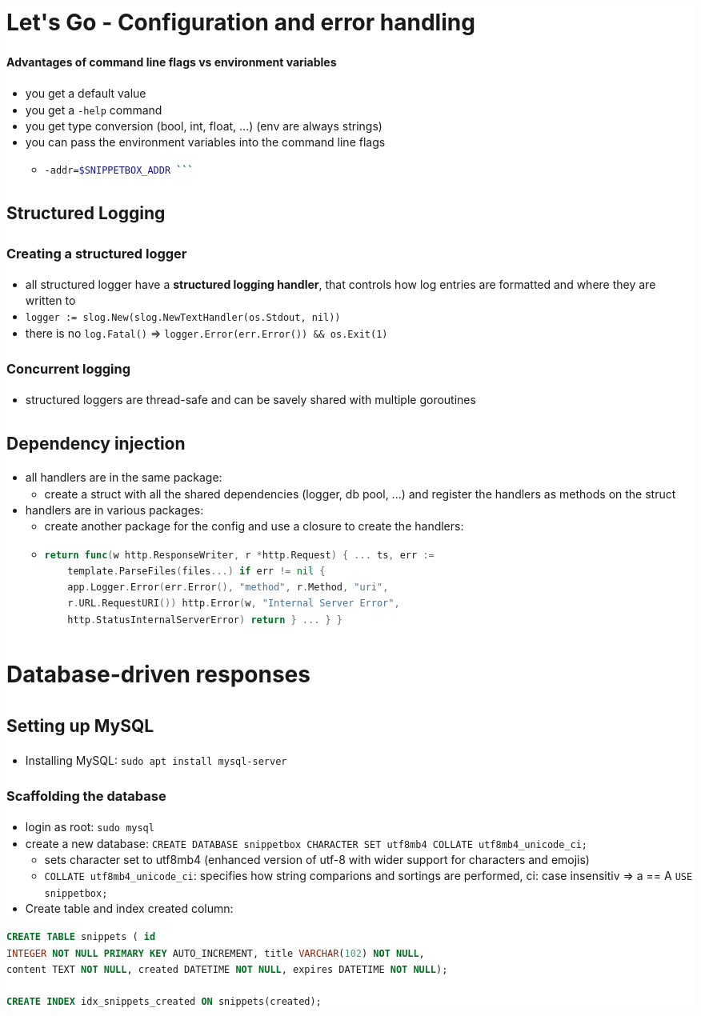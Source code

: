 # Let's Go - Configuration and error handling

#### Advantages of command line flags vs environment variables
- you get a default value
- you get a `-help` command
- you get type conversion (bool, int, float, ...) (env are always strings)
- you can pass the environment variables into the command line flags
    - ```bash $ export SNIPPETBOX_ADDR=":9999" $ go run ./cmd/web
      -addr=$SNIPPETBOX_ADDR ```

## Structured Logging

### Creating a structured logger
- all structured logger have a **structured logging handler**, that controls
how log entries are formatted and where they are written to
- `logger := slog.New(slog.NewTextHandler(os.Stdout, nil))`
- there is no `log.Fatal()` => `logger.Error(err.Error()) && os.Exit(1)`

### Concurrent logging
- structured loggers are thread-safe and can be savely shared with multiple
goroutines

## Dependency injection
- all handlers are in the same package:
    - create a struct with all the shared dependencies (logger, db pool, ...)
    and register the handlers as methods on the struct
- handlers are in various packages:
    - create another package for the config and use a closure to create the
    handlers:
    - ```Go func ExampleHandler(app *config.Application) http.HandlerFunc {
      return func(w http.ResponseWriter, r *http.Request) { ... ts, err :=
          template.ParseFiles(files...) if err != nil {
          app.Logger.Error(err.Error(), "method", r.Method, "uri",
          r.URL.RequestURI()) http.Error(w, "Internal Server Error",
          http.StatusInternalServerError) return } ... } }
      ```

# Database-driven responses

## Setting up MySQL
- Installing MySQL: `sudo apt install mysql-server`

### Scaffolding the database
- login as root: `sudo mysql`
- create a new database: `CREATE DATABASE snippetbox CHARACTER SET utf8mb4
COLLATE utf8mb4_unicode_ci;`
    - sets character set to utf8mb4 (enhanced version of utf-8 with wider
    support for characters and emojis)
    - `COLLATE utf8mb4_unicode_ci`: specifies how string comparions and
    sortings are performed, ci: case insensitiv => a == A `USE snippetbox;`
- Create table and index created column:
```SQL
CREATE TABLE snippets ( id
INTEGER NOT NULL PRIMARY KEY AUTO_INCREMENT, title VARCHAR(102) NOT NULL,
content TEXT NOT NULL, created DATETIME NOT NULL, expires DATETIME NOT NULL);

CREATE INDEX idx_snippets_created ON snippets(created);
```
